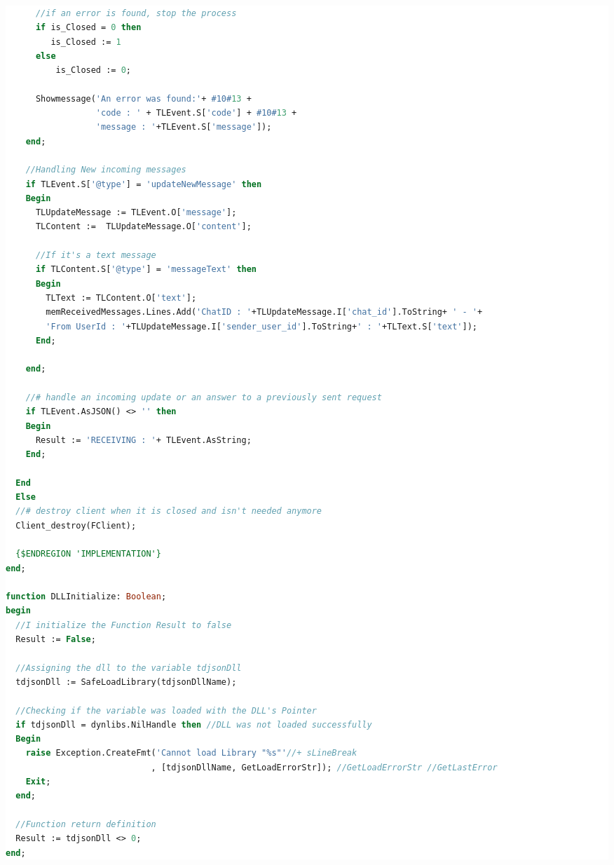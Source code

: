 ```Pascal
      //if an error is found, stop the process
      if is_Closed = 0 then
         is_Closed := 1
      else
          is_Closed := 0;

      Showmessage('An error was found:'+ #10#13 +
                  'code : ' + TLEvent.S['code'] + #10#13 +
                  'message : '+TLEvent.S['message']);
    end;

    //Handling New incoming messages
    if TLEvent.S['@type'] = 'updateNewMessage' then
    Begin
      TLUpdateMessage := TLEvent.O['message'];
      TLContent :=  TLUpdateMessage.O['content'];

      //If it's a text message
      if TLContent.S['@type'] = 'messageText' then
      Begin
        TLText := TLContent.O['text'];
        memReceivedMessages.Lines.Add('ChatID : '+TLUpdateMessage.I['chat_id'].ToString+ ' - '+
        'From UserId : '+TLUpdateMessage.I['sender_user_id'].ToString+' : '+TLText.S['text']);
      End;

    end;  
	
    //# handle an incoming update or an answer to a previously sent request
    if TLEvent.AsJSON() <> '' then
    Begin
      Result := 'RECEIVING : '+ TLEvent.AsString;
    End;

  End
  Else
  //# destroy client when it is closed and isn't needed anymore
  Client_destroy(FClient);

  {$ENDREGION 'IMPLEMENTATION'}
end; 

function DLLInitialize: Boolean;
begin
  //I initialize the Function Result to false
  Result := False;

  //Assigning the dll to the variable tdjsonDll
  tdjsonDll := SafeLoadLibrary(tdjsonDllName);

  //Checking if the variable was loaded with the DLL's Pointer
  if tdjsonDll = dynlibs.NilHandle then //DLL was not loaded successfully
  Begin
    raise Exception.CreateFmt('Cannot load Library "%s"'//+ sLineBreak
                             , [tdjsonDllName, GetLoadErrorStr]); //GetLoadErrorStr //GetLastError
    Exit;
  end;

  //Function return definition
  Result := tdjsonDll <> 0; 
end;
```

